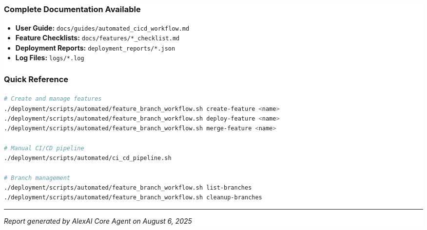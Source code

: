 ### **Complete Documentation Available**

- **User Guide:** `docs/guides/automated_cicd_workflow.md`
- **Feature Checklists:** `docs/features/*_checklist.md`
- **Deployment Reports:** `deployment_reports/*.json`
- **Log Files:** `logs/*.log`

### **Quick Reference**

```bash
# Create and manage features
./deployment/scripts/automated/feature_branch_workflow.sh create-feature <name>
./deployment/scripts/automated/feature_branch_workflow.sh deploy-feature <name>
./deployment/scripts/automated/feature_branch_workflow.sh merge-feature <name>

# Manual CI/CD pipeline
./deployment/scripts/automated/ci_cd_pipeline.sh

# Branch management
./deployment/scripts/automated/feature_branch_workflow.sh list-branches
./deployment/scripts/automated/feature_branch_workflow.sh cleanup-branches
```

---

*Report generated by AlexAI Core Agent on August 6, 2025* 